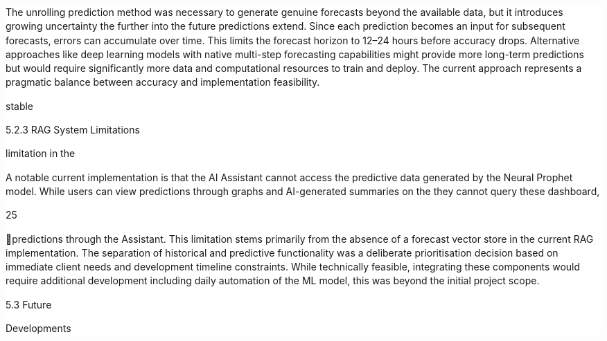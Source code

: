 The unrolling prediction method was
necessary to generate genuine forecasts
beyond the available data, but it introduces
growing uncertainty the further into the
future predictions extend.
Since each
prediction becomes an input for subsequent
forecasts, errors can accumulate over time.
This limits the forecast horizon to 12–24
hours before accuracy drops. Alternative
approaches like deep learning models with
native multi-step forecasting capabilities
might provide more
long-term
predictions but would require significantly
more data and computational resources to
train and deploy. The current approach
represents a pragmatic balance between
accuracy and implementation feasibility.

stable

5.2.3 RAG System Limitations

limitation in the

A notable
current
implementation is that the AI Assistant
cannot access the predictive data generated
by the Neural Prophet model. While
users can view predictions through graphs
and AI-generated summaries
on the
they cannot query these
dashboard,

25

predictions through the Assistant. This
limitation stems primarily from the absence
of a forecast vector store in the current
RAG implementation. The separation of
historical and predictive functionality was
a deliberate prioritisation decision based on
immediate client needs and development
timeline constraints. While technically
feasible, integrating these components would
require additional development including
daily automation of the ML model, this was
beyond the initial project scope.

5.3 Future

Developments
